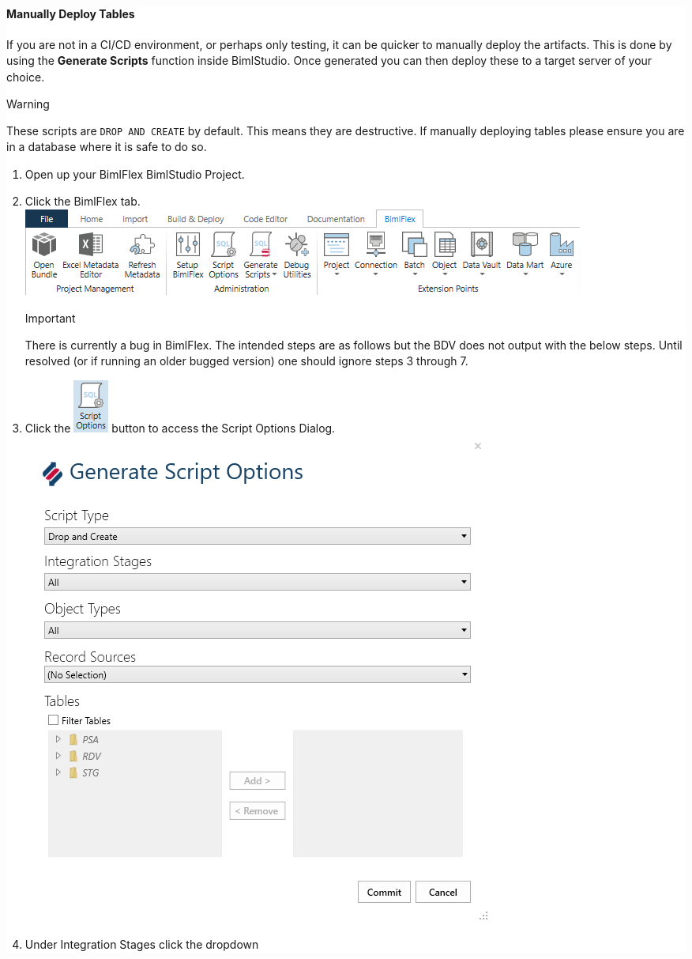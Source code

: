 #### Manually Deploy Tables

If you are not in a CI/CD environment, or perhaps only testing, it can be quicker to manually deploy the artifacts.  This is done by using the **Generate Scripts** function inside BimlStudio.  Once generated you can then deploy these to a target server of your choice.

> [!WARNING]
> These scripts are `DROP AND CREATE` by default.  This means they are destructive.  If manually deploying tables please ensure you are in a database where it is safe to do so.

1. Open up your BimlFlex BimlStudio Project.  
1. Click the BimlFlex tab.  
  ![BimlFlex Menu Bar](images/ssis-op-sql-deploy-1.png "BimlFlex Menu Bar")
  
   > [!IMPORTANT]
   > There is currently a bug in BimlFlex.  The intended steps are as follows but the BDV does not output with the below steps.  Until resolved (or if running an older bugged version) one should ignore steps 3 through 7.
1. Click the ![Script Options Button](images/ssis-op-sql-create-script-options-button.png "Script Options Button") button to access the Script Options Dialog.  
  ![Script Options Dialog](images/ssis-op-sql-deploy-2.png "Script Options Dialog")
1. Under Integration Stages click the dropdown  